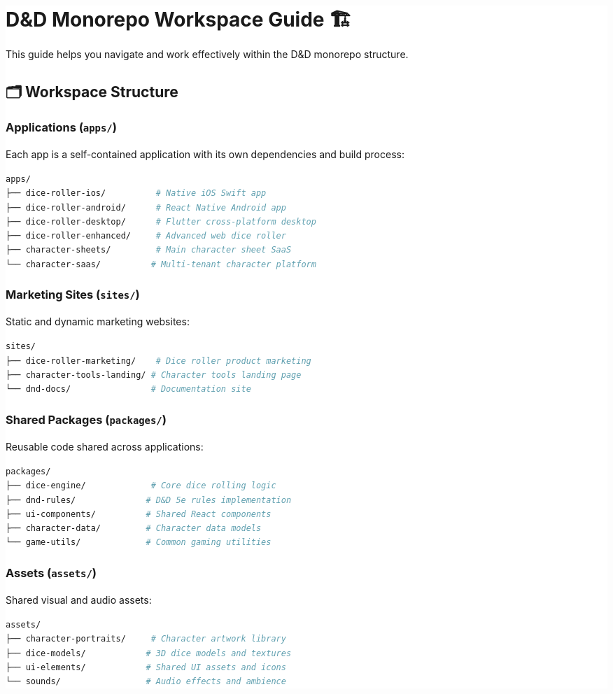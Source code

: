 # D&D Monorepo Workspace Guide 🏗️

This guide helps you navigate and work effectively within the D&D monorepo structure.

## 🗂️ Workspace Structure

### Applications (`apps/`)
Each app is a self-contained application with its own dependencies and build process:

```bash
apps/
├── dice-roller-ios/          # Native iOS Swift app
├── dice-roller-android/      # React Native Android app  
├── dice-roller-desktop/      # Flutter cross-platform desktop
├── dice-roller-enhanced/     # Advanced web dice roller
├── character-sheets/         # Main character sheet SaaS
└── character-saas/          # Multi-tenant character platform
```

### Marketing Sites (`sites/`)
Static and dynamic marketing websites:

```bash
sites/
├── dice-roller-marketing/    # Dice roller product marketing
├── character-tools-landing/ # Character tools landing page
└── dnd-docs/                # Documentation site
```

### Shared Packages (`packages/`)
Reusable code shared across applications:

```bash
packages/
├── dice-engine/             # Core dice rolling logic
├── dnd-rules/              # D&D 5e rules implementation  
├── ui-components/          # Shared React components
├── character-data/         # Character data models
└── game-utils/             # Common gaming utilities
```

### Assets (`assets/`)
Shared visual and audio assets:

```bash
assets/
├── character-portraits/     # Character artwork library
├── dice-models/            # 3D dice models and textures
├── ui-elements/            # Shared UI assets and icons
└── sounds/                 # Audio effects and ambience
```
